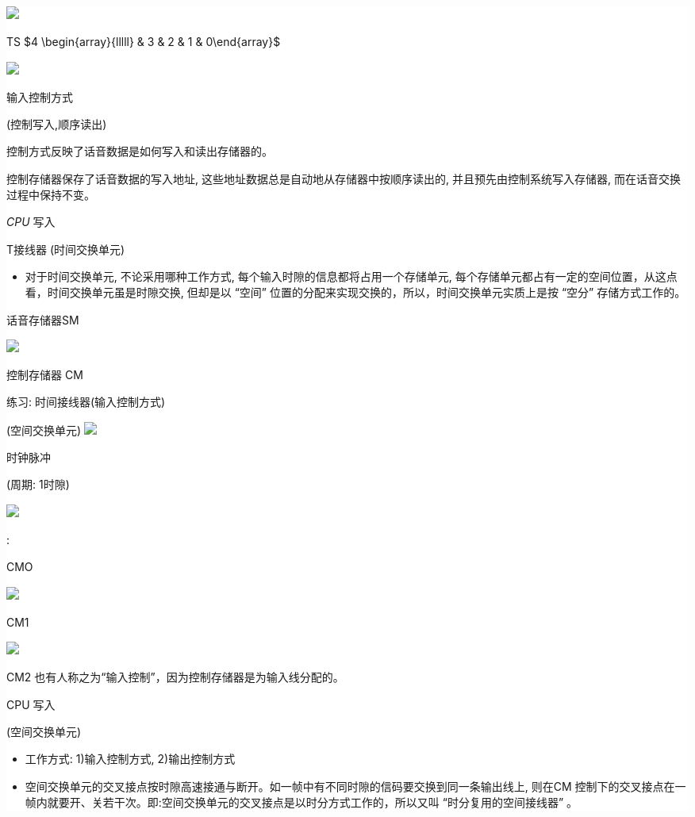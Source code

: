 ![](https://cdn.mathpix.com/cropped/2023_04_26_c808929090de211105c2g-16.jpg?height=564&width=642&top_left_y=1318&top_left_x=1089)

TS $4 \begin{array}{lllll} & 3 & 2 & 1 & 0\end{array}$

![](https://cdn.mathpix.com/cropped/2023_04_26_c808929090de211105c2g-16.jpg?height=190&width=698&top_left_y=666&top_left_x=1844)

输入控制方式

(控制写入,顺序读出)

控制方式反映了话音数据是如何写入和读出存储器的。

控制存储器保存了话音数据的写入地址, 这些地址数据总是自动地从存储器中按顺序读出的, 并且预先由控制系统写入存储器, 而在话音交换过程中保持不变。

$CPU$ 写入 

T接线器 (时间交换单元)

- 对于时间交换单元, 不论采用哪种工作方式, 每个输入时隙的信息都将占用一个存储单元, 每个存储单元都占有一定的空间位置，从这点看，时间交换单元虽是时隙交换, 但却是以 “空间” 位置的分配来实现交换的，所以，时间交换单元实质上是按 “空分” 存储方式工作的。 

话音存储器SM

![](https://cdn.mathpix.com/cropped/2023_04_26_c808929090de211105c2g-18.jpg?height=1201&width=2059&top_left_y=265&top_left_x=354)

控制存储器 CM

练习: 时间接线器(输入控制方式)



(空间交换单元)
![](https://cdn.mathpix.com/cropped/2023_04_26_c808929090de211105c2g-19.jpg?height=1046&width=2300&top_left_y=492&top_left_x=338)

时钟脉冲

(周期: 1时隙)

![](https://cdn.mathpix.com/cropped/2023_04_26_c808929090de211105c2g-19.jpg?height=350&width=257&top_left_y=1220&top_left_x=983)

$:$

CMO

![](https://cdn.mathpix.com/cropped/2023_04_26_c808929090de211105c2g-19.jpg?height=500&width=217&top_left_y=1197&top_left_x=1249)

CM1

![](https://cdn.mathpix.com/cropped/2023_04_26_c808929090de211105c2g-19.jpg?height=518&width=187&top_left_y=1218&top_left_x=1458)

CM2 也有人称之为“输入控制”，因为控制存储器是为输入线分配的。

CPU 写入



(空间交换单元)

- 工作方式: 1)输入控制方式, 2)输出控制方式

- 空间交换单元的交叉接点按时隙高速接通与断开。如一帧中有不同时隙的信码要交换到同一条输出线上, 则在CM 控制下的交叉接点在一帧内就要开、关若干次。即:空间交换单元的交叉接点是以时分方式工作的，所以又叫 “时分复用的空间接线器” 。 
